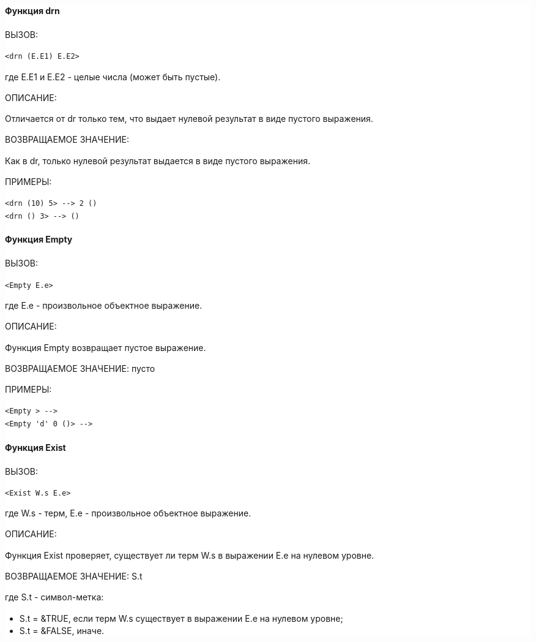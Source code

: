 #### Функция drn

ВЫЗОВ:

    <drn (E.E1) E.E2>

где E.E1 и E.E2 - целые числа (может быть пустые).

ОПИСАНИЕ:

Отличается от dr только тем, что выдает нулевой результат
в виде пустого выражения.

ВОЗВРАЩАЕМОЕ ЗНАЧЕНИЕ:

Как в dr, только нулевой результат выдается
в виде пустого выражения.

ПРИМЕРЫ:

    <drn (10) 5> --> 2 ()
    <drn () 3> --> ()

#### Функция Empty

ВЫЗОВ:

    <Empty E.e>

где E.e - произвольное объектное выражение.

ОПИСАНИЕ:

Функция Empty возвращает пустое выражение.

ВОЗВРАЩАЕМОЕ ЗНАЧЕНИЕ: пусто

ПРИМЕРЫ:

    <Empty > -->
    <Empty 'd' 0 ()> -->

#### Функция Exist

ВЫЗОВ:

    <Exist W.s E.e>

где W.s - терм, E.e - произвольное объектное выражение.

ОПИСАНИЕ:

Функция Exist проверяет, существует ли терм W.s
в выражении E.e на нулевом уровне.

ВОЗВРАЩАЕМОЕ ЗНАЧЕНИЕ: S.t

где S.t - символ-метка:
- S.t = &TRUE, если терм W.s существует
в выражении E.e на нулевом уровне;
- S.t = &FALSE, иначе.

